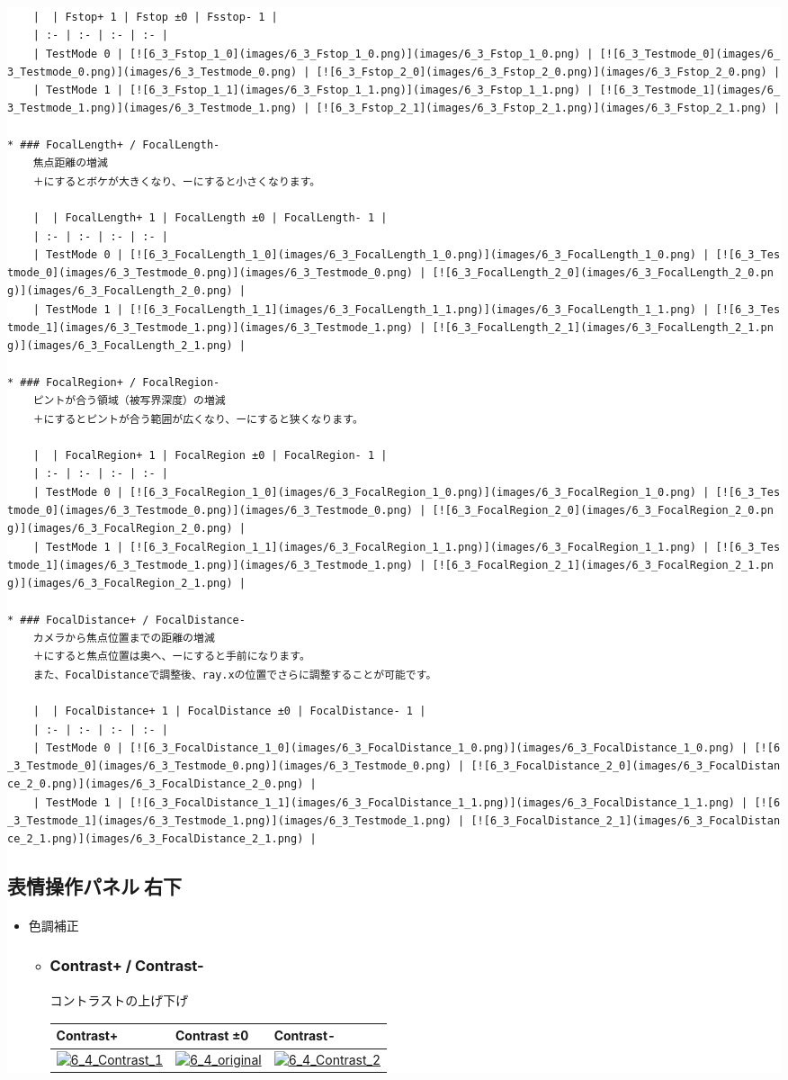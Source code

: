         |  | Fstop+ 1 | Fstop ±0 | Fsstop- 1 |
        | :- | :- | :- | :- |
        | TestMode 0 | [![6_3_Fstop_1_0](images/6_3_Fstop_1_0.png)](images/6_3_Fstop_1_0.png) | [![6_3_Testmode_0](images/6_3_Testmode_0.png)](images/6_3_Testmode_0.png) | [![6_3_Fstop_2_0](images/6_3_Fstop_2_0.png)](images/6_3_Fstop_2_0.png) |
        | TestMode 1 | [![6_3_Fstop_1_1](images/6_3_Fstop_1_1.png)](images/6_3_Fstop_1_1.png) | [![6_3_Testmode_1](images/6_3_Testmode_1.png)](images/6_3_Testmode_1.png) | [![6_3_Fstop_2_1](images/6_3_Fstop_2_1.png)](images/6_3_Fstop_2_1.png) |

    * ### FocalLength+ / FocalLength-
        焦点距離の増減  
        ＋にするとボケが大きくなり、ーにすると小さくなります。

        |  | FocalLength+ 1 | FocalLength ±0 | FocalLength- 1 |
        | :- | :- | :- | :- |
        | TestMode 0 | [![6_3_FocalLength_1_0](images/6_3_FocalLength_1_0.png)](images/6_3_FocalLength_1_0.png) | [![6_3_Testmode_0](images/6_3_Testmode_0.png)](images/6_3_Testmode_0.png) | [![6_3_FocalLength_2_0](images/6_3_FocalLength_2_0.png)](images/6_3_FocalLength_2_0.png) |
        | TestMode 1 | [![6_3_FocalLength_1_1](images/6_3_FocalLength_1_1.png)](images/6_3_FocalLength_1_1.png) | [![6_3_Testmode_1](images/6_3_Testmode_1.png)](images/6_3_Testmode_1.png) | [![6_3_FocalLength_2_1](images/6_3_FocalLength_2_1.png)](images/6_3_FocalLength_2_1.png) |

    * ### FocalRegion+ / FocalRegion-
        ピントが合う領域（被写界深度）の増減  
        ＋にするとピントが合う範囲が広くなり、ーにすると狭くなります。

        |  | FocalRegion+ 1 | FocalRegion ±0 | FocalRegion- 1 |
        | :- | :- | :- | :- |
        | TestMode 0 | [![6_3_FocalRegion_1_0](images/6_3_FocalRegion_1_0.png)](images/6_3_FocalRegion_1_0.png) | [![6_3_Testmode_0](images/6_3_Testmode_0.png)](images/6_3_Testmode_0.png) | [![6_3_FocalRegion_2_0](images/6_3_FocalRegion_2_0.png)](images/6_3_FocalRegion_2_0.png) |
        | TestMode 1 | [![6_3_FocalRegion_1_1](images/6_3_FocalRegion_1_1.png)](images/6_3_FocalRegion_1_1.png) | [![6_3_Testmode_1](images/6_3_Testmode_1.png)](images/6_3_Testmode_1.png) | [![6_3_FocalRegion_2_1](images/6_3_FocalRegion_2_1.png)](images/6_3_FocalRegion_2_1.png) |

    * ### FocalDistance+ / FocalDistance-
        カメラから焦点位置までの距離の増減  
        ＋にすると焦点位置は奥へ、ーにすると手前になります。  
        また、FocalDistanceで調整後、ray.xの位置でさらに調整することが可能です。

        |  | FocalDistance+ 1 | FocalDistance ±0 | FocalDistance- 1 |
        | :- | :- | :- | :- |
        | TestMode 0 | [![6_3_FocalDistance_1_0](images/6_3_FocalDistance_1_0.png)](images/6_3_FocalDistance_1_0.png) | [![6_3_Testmode_0](images/6_3_Testmode_0.png)](images/6_3_Testmode_0.png) | [![6_3_FocalDistance_2_0](images/6_3_FocalDistance_2_0.png)](images/6_3_FocalDistance_2_0.png) |
        | TestMode 1 | [![6_3_FocalDistance_1_1](images/6_3_FocalDistance_1_1.png)](images/6_3_FocalDistance_1_1.png) | [![6_3_Testmode_1](images/6_3_Testmode_1.png)](images/6_3_Testmode_1.png) | [![6_3_FocalDistance_2_1](images/6_3_FocalDistance_2_1.png)](images/6_3_FocalDistance_2_1.png) |



表情操作パネル 右下
-----
* 色調補正  
    * ### Contrast+ / Contrast-
        コントラストの上げ下げ

        | Contrast+ | Contrast ±0 | Contrast- |
        | :- | :- | :- |
        | [![6_4_Contrast_1](images/6_4_Contrast_1.png)](images/6_4_Contrast_1.png) |[![6_4_original](images/6_4_original.png)](images/6_4_original.png) | [![6_4_Contrast_2](images/6_4_Contrast_2.png)](images/6_4_Contrast_2.png) |
